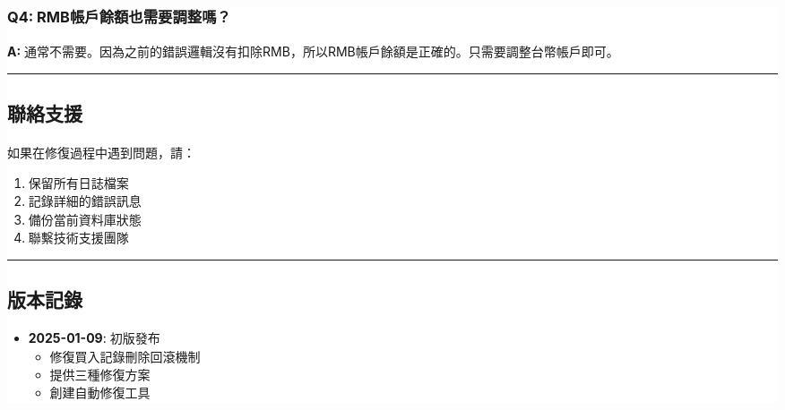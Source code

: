 ### Q4: RMB帳戶餘額也需要調整嗎？

**A:** 通常不需要。因為之前的錯誤邏輯沒有扣除RMB，所以RMB帳戶餘額是正確的。只需要調整台幣帳戶即可。

---

## 聯絡支援

如果在修復過程中遇到問題，請：

1. 保留所有日誌檔案
2. 記錄詳細的錯誤訊息
3. 備份當前資料庫狀態
4. 聯繫技術支援團隊

---

## 版本記錄

- **2025-01-09**: 初版發布
  - 修復買入記錄刪除回滾機制
  - 提供三種修復方案
  - 創建自動修復工具


